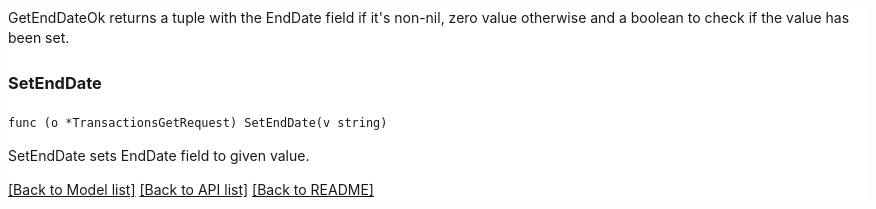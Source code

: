 GetEndDateOk returns a tuple with the EndDate field if it's non-nil, zero value otherwise
and a boolean to check if the value has been set.

### SetEndDate

`func (o *TransactionsGetRequest) SetEndDate(v string)`

SetEndDate sets EndDate field to given value.



[[Back to Model list]](../README.md#documentation-for-models) [[Back to API list]](../README.md#documentation-for-api-endpoints) [[Back to README]](../README.md)


